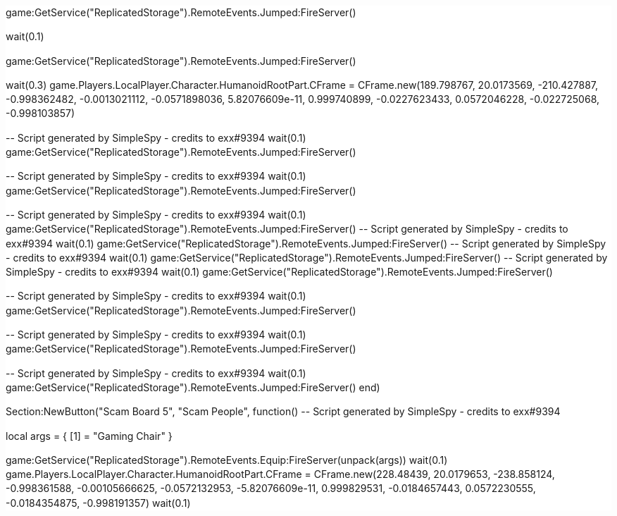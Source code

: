 game:GetService("ReplicatedStorage").RemoteEvents.Jumped:FireServer()

wait(0.1)

game:GetService("ReplicatedStorage").RemoteEvents.Jumped:FireServer()


wait(0.3)
game.Players.LocalPlayer.Character.HumanoidRootPart.CFrame = CFrame.new(189.798767, 20.0173569, -210.427887, -0.998362482, -0.0013021112, -0.0571898036, 5.82076609e-11, 0.999740899, -0.0227623433, 0.0572046228, -0.022725068, -0.998103857)

-- Script generated by SimpleSpy - credits to exx#9394
wait(0.1)
game:GetService("ReplicatedStorage").RemoteEvents.Jumped:FireServer()

-- Script generated by SimpleSpy - credits to exx#9394
wait(0.1)
game:GetService("ReplicatedStorage").RemoteEvents.Jumped:FireServer()

-- Script generated by SimpleSpy - credits to exx#9394
wait(0.1)
game:GetService("ReplicatedStorage").RemoteEvents.Jumped:FireServer()
-- Script generated by SimpleSpy - credits to exx#9394
wait(0.1)
game:GetService("ReplicatedStorage").RemoteEvents.Jumped:FireServer()
-- Script generated by SimpleSpy - credits to exx#9394
wait(0.1)
game:GetService("ReplicatedStorage").RemoteEvents.Jumped:FireServer()
-- Script generated by SimpleSpy - credits to exx#9394
wait(0.1)
game:GetService("ReplicatedStorage").RemoteEvents.Jumped:FireServer()

-- Script generated by SimpleSpy - credits to exx#9394
wait(0.1)
game:GetService("ReplicatedStorage").RemoteEvents.Jumped:FireServer()

-- Script generated by SimpleSpy - credits to exx#9394
wait(0.1)
game:GetService("ReplicatedStorage").RemoteEvents.Jumped:FireServer()

-- Script generated by SimpleSpy - credits to exx#9394
wait(0.1)
game:GetService("ReplicatedStorage").RemoteEvents.Jumped:FireServer()
end)

Section:NewButton("Scam Board 5", "Scam People", function()
    -- Script generated by SimpleSpy - credits to exx#9394

local args = {
    [1] = "Gaming Chair"
}

game:GetService("ReplicatedStorage").RemoteEvents.Equip:FireServer(unpack(args))
wait(0.1)
game.Players.LocalPlayer.Character.HumanoidRootPart.CFrame = CFrame.new(228.48439, 20.0179653, -238.858124, -0.998361588, -0.00105666625, -0.0572132953, -5.82076609e-11, 0.999829531, -0.0184657443, 0.0572230555, -0.0184354875, -0.998191357)
wait(0.1)
